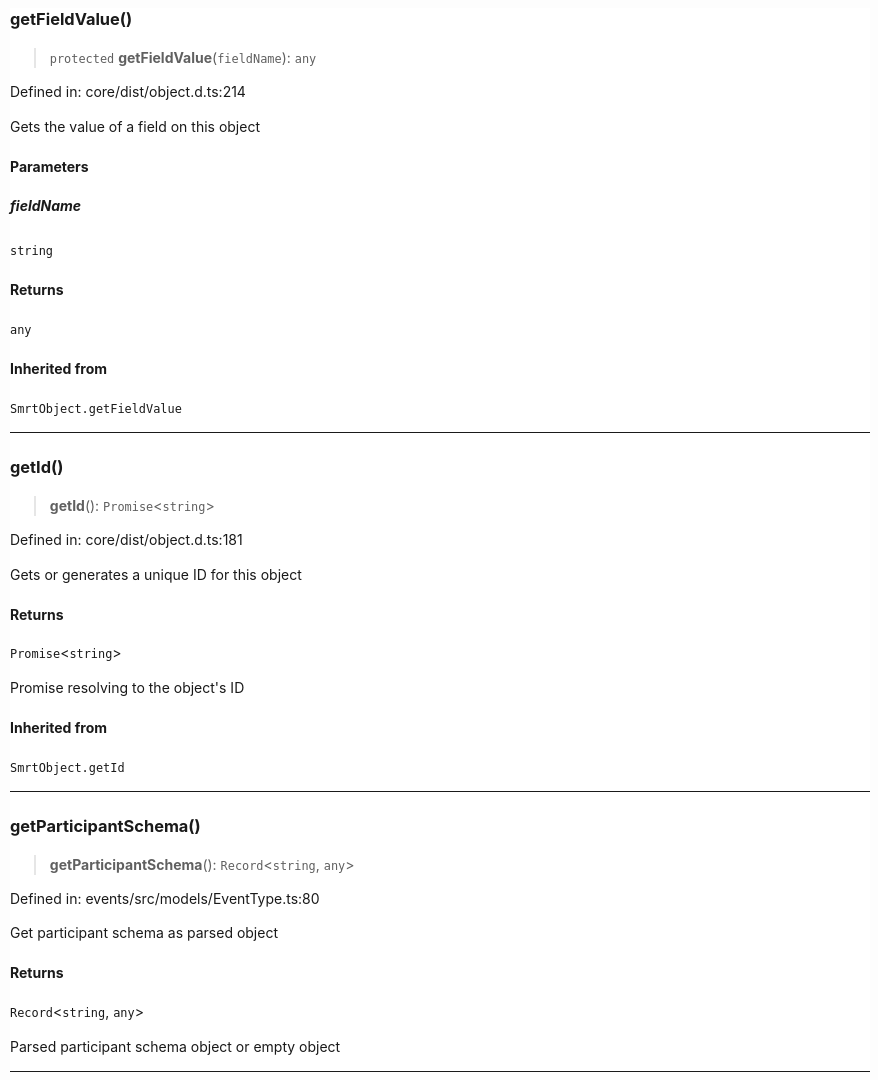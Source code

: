 ### getFieldValue()

> `protected` **getFieldValue**(`fieldName`): `any`

Defined in: core/dist/object.d.ts:214

Gets the value of a field on this object

#### Parameters

##### fieldName

`string`

#### Returns

`any`

#### Inherited from

`SmrtObject.getFieldValue`

***

### getId()

> **getId**(): `Promise`\<`string`\>

Defined in: core/dist/object.d.ts:181

Gets or generates a unique ID for this object

#### Returns

`Promise`\<`string`\>

Promise resolving to the object's ID

#### Inherited from

`SmrtObject.getId`

***

### getParticipantSchema()

> **getParticipantSchema**(): `Record`\<`string`, `any`\>

Defined in: events/src/models/EventType.ts:80

Get participant schema as parsed object

#### Returns

`Record`\<`string`, `any`\>

Parsed participant schema object or empty object

***
